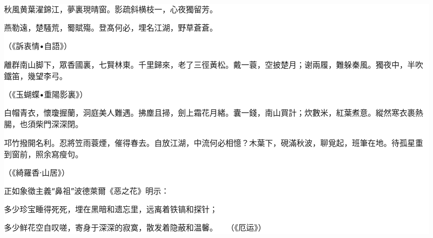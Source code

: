  <p>
 </p>
 <p>
  <span style="font-size: 12pt;">
   秋風黄葉濯錦江，夢裏現晴窗。影疏斜横枝一，心夜獨留芳。
  </span>
 </p>
 <p>
  <span style="font-size: 12pt;">
   燕勒遠，楚騒荒，蜀賦殤。登髙何必，埋名江湖，野草蒼蒼。
  </span>
 </p>
 <p>
  <span style="font-size: 12pt;">
   （《訴衷情•自語》）
  </span>
 </p>
 <p>
 </p>
 <p>
  <span style="font-size: 12pt;">
   離群南山脚下，眾香國裏，七賢林東。千里歸來，老了三徑黃松。戴一蓑，空披楚月；谢兩履，難躲秦風。獨夜中，半吹鐵笛，幾望李弓。
  </span>
 </p>
 <p>
  <span style="font-size: 12pt;">
   （《玉蝴蝶•重陽影裏》）
  </span>
 </p>
 <p>
 </p>
 <p>
  <span style="font-size: 12pt;">
   白帽青衣，懷瓊握蘭，洞庭美人難遇。拂塵且掃，劍上霜花月緒。囊一錢，南山買計；炊數米，紅葉煮意。縱然寒衣裹熱腸，也須柴門深深閉。
  </span>
 </p>
 <p>
  <span style="font-size: 12pt;">
   邛竹撥開名利。忍將笠雨蓑煙，催得春去。自放江湖，中流何必相憶？木葉下，硯滿秋波，聊覓起，班筆在地。待孤星重到窗前，照余寫瘦句。
  </span>
 </p>
 <p>
  <span style="font-size: 12pt;">
   （《綺羅香·山居》）
  </span>
 </p>
 <p>
 </p>
 <p>
  <span style="font-size: 12pt;">
   正如象徵主義“鼻祖”波德萊爾《恶之花》明示：
  </span>
 </p>
 <p>
 </p>
 <p>
  <span style="font-size: 12pt;">
   多少珍宝睡得死死，埋在黑暗和遗忘里，远离着铁镐和探针；
  </span>
 </p>
 <p>
  <span style="font-size: 12pt;">
   多少鲜花空自叹嗟，寄身于深深的寂寞，散发着隐蔽和温馨。    （《厄运》）
  </span>